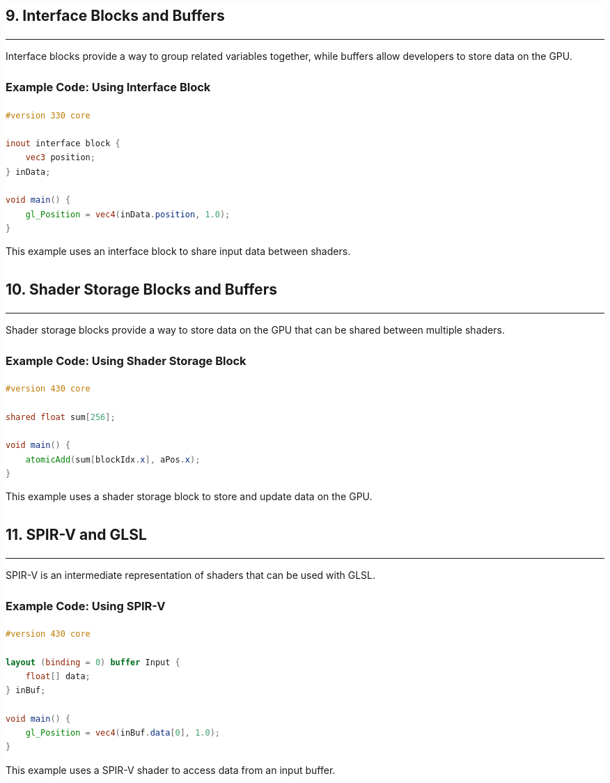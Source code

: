 ## 9. Interface Blocks and Buffers
---------------------------------

Interface blocks provide a way to group related variables together, while buffers allow developers to store data on the GPU.

### Example Code: Using Interface Block
```glsl
#version 330 core

inout interface block {
    vec3 position;
} inData;

void main() {
    gl_Position = vec4(inData.position, 1.0);
}
```
This example uses an interface block to share input data between shaders.

## 10. Shader Storage Blocks and Buffers
------------------------------------------

Shader storage blocks provide a way to store data on the GPU that can be shared between multiple shaders.

### Example Code: Using Shader Storage Block
```glsl
#version 430 core

shared float sum[256];

void main() {
    atomicAdd(sum[blockIdx.x], aPos.x);
}
```
This example uses a shader storage block to store and update data on the GPU.

## 11. SPIR-V and GLSL
-------------------------

SPIR-V is an intermediate representation of shaders that can be used with GLSL.

### Example Code: Using SPIR-V
```glsl
#version 430 core

layout (binding = 0) buffer Input {
    float[] data;
} inBuf;

void main() {
    gl_Position = vec4(inBuf.data[0], 1.0);
}
```
This example uses a SPIR-V shader to access data from an input buffer.
